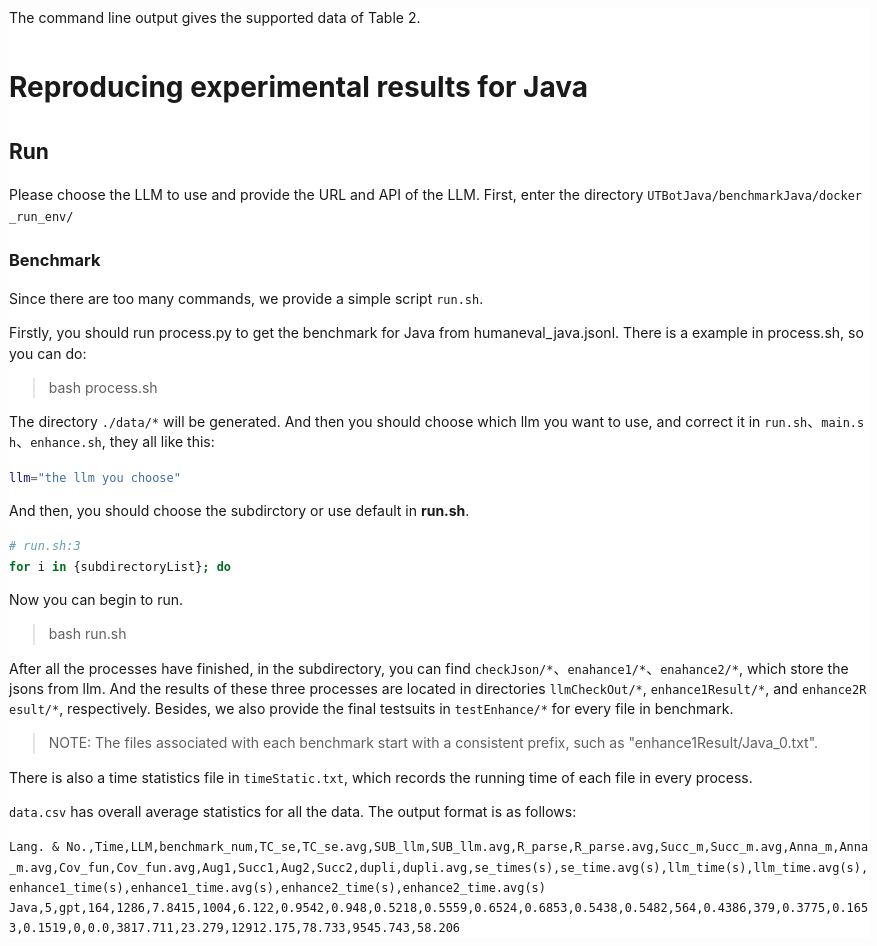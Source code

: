 ```
```
The command line output gives the supported data of Table 2.

# Reproducing experimental results for Java

## Run

Please choose the LLM to use and provide the URL and API of the LLM. 
First, enter the directory `UTBotJava/benchmarkJava/docker_run_env/`

### Benchmark

Since there are too many commands, we provide a simple script `run.sh`.

Firstly, you should run process.py to get the benchmark for Java from humaneval_java.jsonl. There is a example in process.sh, so you can do: 

> bash process.sh

The directory `./data/*` will be generated. And then you should choose which llm you want to use, and correct it in `run.sh`、`main.sh`、`enhance.sh`, they all like this:

```sh
llm="the llm you choose"
```

And then, you should choose the subdirctory or use default in **run.sh**.

```sh
# run.sh:3
for i in {subdirectoryList}; do
```

Now you can begin to run.
> bash run.sh

After all the processes have finished, in the subdirectory, you can find `checkJson/*`、`enahance1/*`、`enahance2/*`, which store the jsons from llm. And the results of these three processes are located in directories `llmCheckOut/*`, `enhance1Result/*`, and `enhance2Result/*`, respectively. Besides, we also provide the final testsuits in `testEnhance/*` for every file in benchmark.

> NOTE:
> The files associated with each benchmark start with a consistent prefix, such as "enhance1Result/Java_0.txt".

There is also a time statistics file in `timeStatic.txt`, which records the running time of each file in every process.

`data.csv` has overall average statistics for all the data. The output format is as follows:

``` csv
Lang. & No.,Time,LLM,benchmark_num,TC_se,TC_se.avg,SUB_llm,SUB_llm.avg,R_parse,R_parse.avg,Succ_m,Succ_m.avg,Anna_m,Anna_m.avg,Cov_fun,Cov_fun.avg,Aug1,Succ1,Aug2,Succ2,dupli,dupli.avg,se_times(s),se_time.avg(s),llm_time(s),llm_time.avg(s),enhance1_time(s),enhance1_time.avg(s),enhance2_time(s),enhance2_time.avg(s)
Java,5,gpt,164,1286,7.8415,1004,6.122,0.9542,0.948,0.5218,0.5559,0.6524,0.6853,0.5438,0.5482,564,0.4386,379,0.3775,0.1653,0.1519,0,0.0,3817.711,23.279,12912.175,78.733,9545.743,58.206
```
